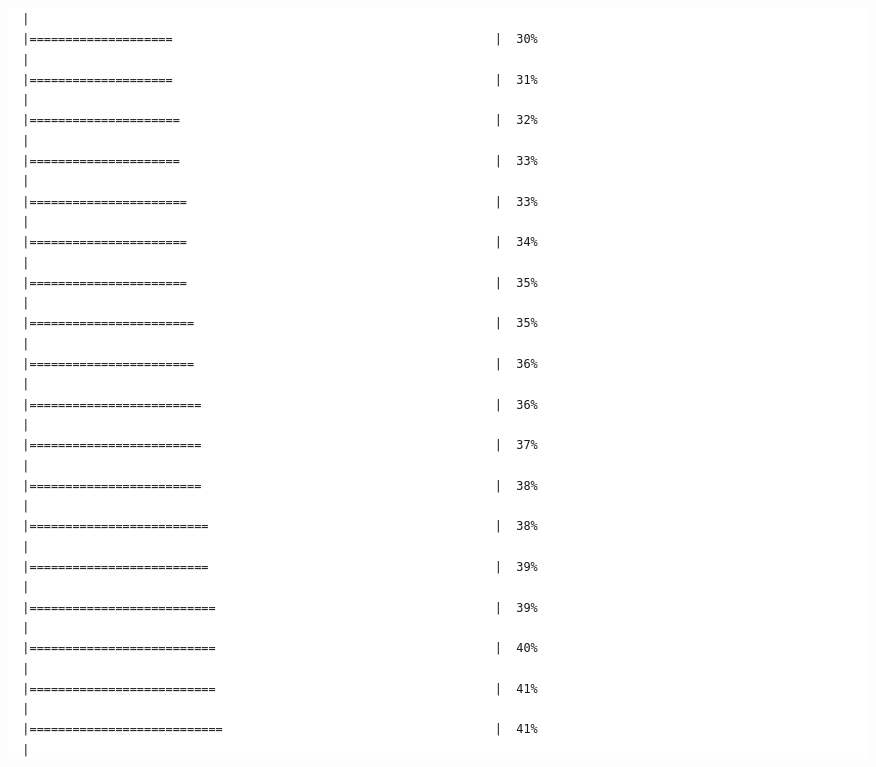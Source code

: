       |                                                                       
      |====================                                             |  30%
      |                                                                       
      |====================                                             |  31%
      |                                                                       
      |=====================                                            |  32%
      |                                                                       
      |=====================                                            |  33%
      |                                                                       
      |======================                                           |  33%
      |                                                                       
      |======================                                           |  34%
      |                                                                       
      |======================                                           |  35%
      |                                                                       
      |=======================                                          |  35%
      |                                                                       
      |=======================                                          |  36%
      |                                                                       
      |========================                                         |  36%
      |                                                                       
      |========================                                         |  37%
      |                                                                       
      |========================                                         |  38%
      |                                                                       
      |=========================                                        |  38%
      |                                                                       
      |=========================                                        |  39%
      |                                                                       
      |==========================                                       |  39%
      |                                                                       
      |==========================                                       |  40%
      |                                                                       
      |==========================                                       |  41%
      |                                                                       
      |===========================                                      |  41%
      |                                                                       